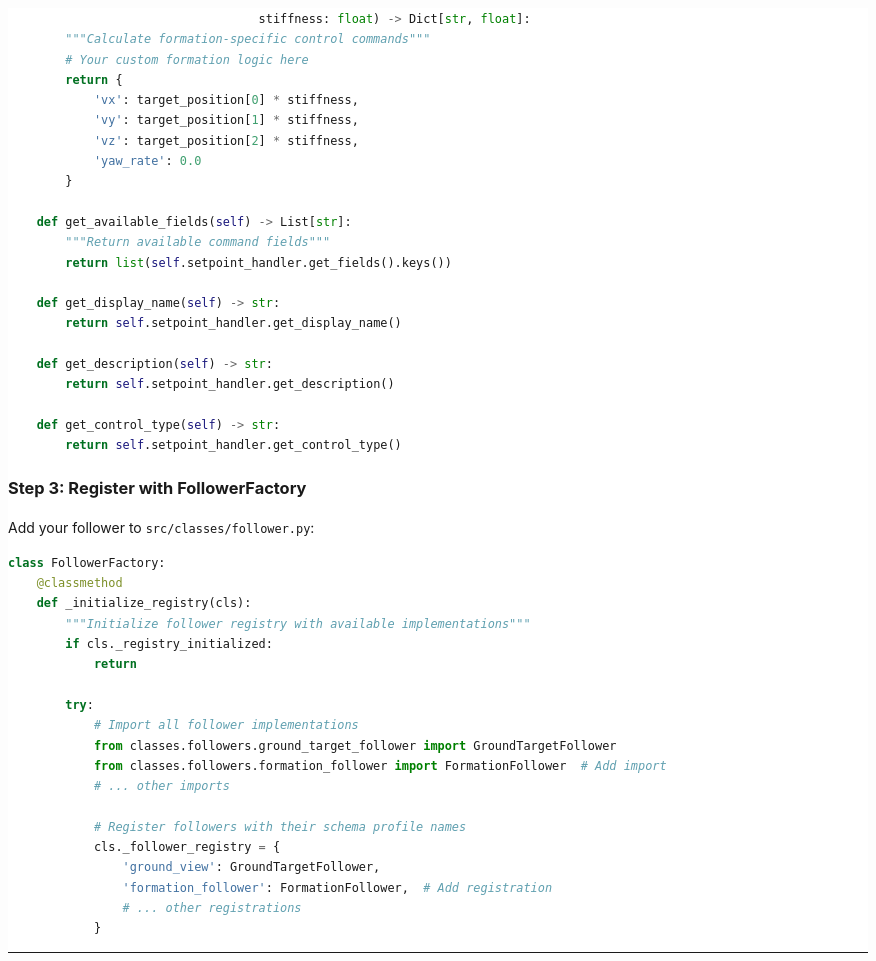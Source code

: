 ```python
                                   stiffness: float) -> Dict[str, float]:
        """Calculate formation-specific control commands"""
        # Your custom formation logic here
        return {
            'vx': target_position[0] * stiffness,
            'vy': target_position[1] * stiffness, 
            'vz': target_position[2] * stiffness,
            'yaw_rate': 0.0
        }
    
    def get_available_fields(self) -> List[str]:
        """Return available command fields"""
        return list(self.setpoint_handler.get_fields().keys())
    
    def get_display_name(self) -> str:
        return self.setpoint_handler.get_display_name()
    
    def get_description(self) -> str:
        return self.setpoint_handler.get_description()
    
    def get_control_type(self) -> str:
        return self.setpoint_handler.get_control_type()
```

### Step 3: Register with FollowerFactory

Add your follower to `src/classes/follower.py`:

```python
class FollowerFactory:
    @classmethod
    def _initialize_registry(cls):
        """Initialize follower registry with available implementations"""
        if cls._registry_initialized:
            return
            
        try:
            # Import all follower implementations
            from classes.followers.ground_target_follower import GroundTargetFollower
            from classes.followers.formation_follower import FormationFollower  # Add import
            # ... other imports
            
            # Register followers with their schema profile names
            cls._follower_registry = {
                'ground_view': GroundTargetFollower,
                'formation_follower': FormationFollower,  # Add registration
                # ... other registrations
            }
```

---
